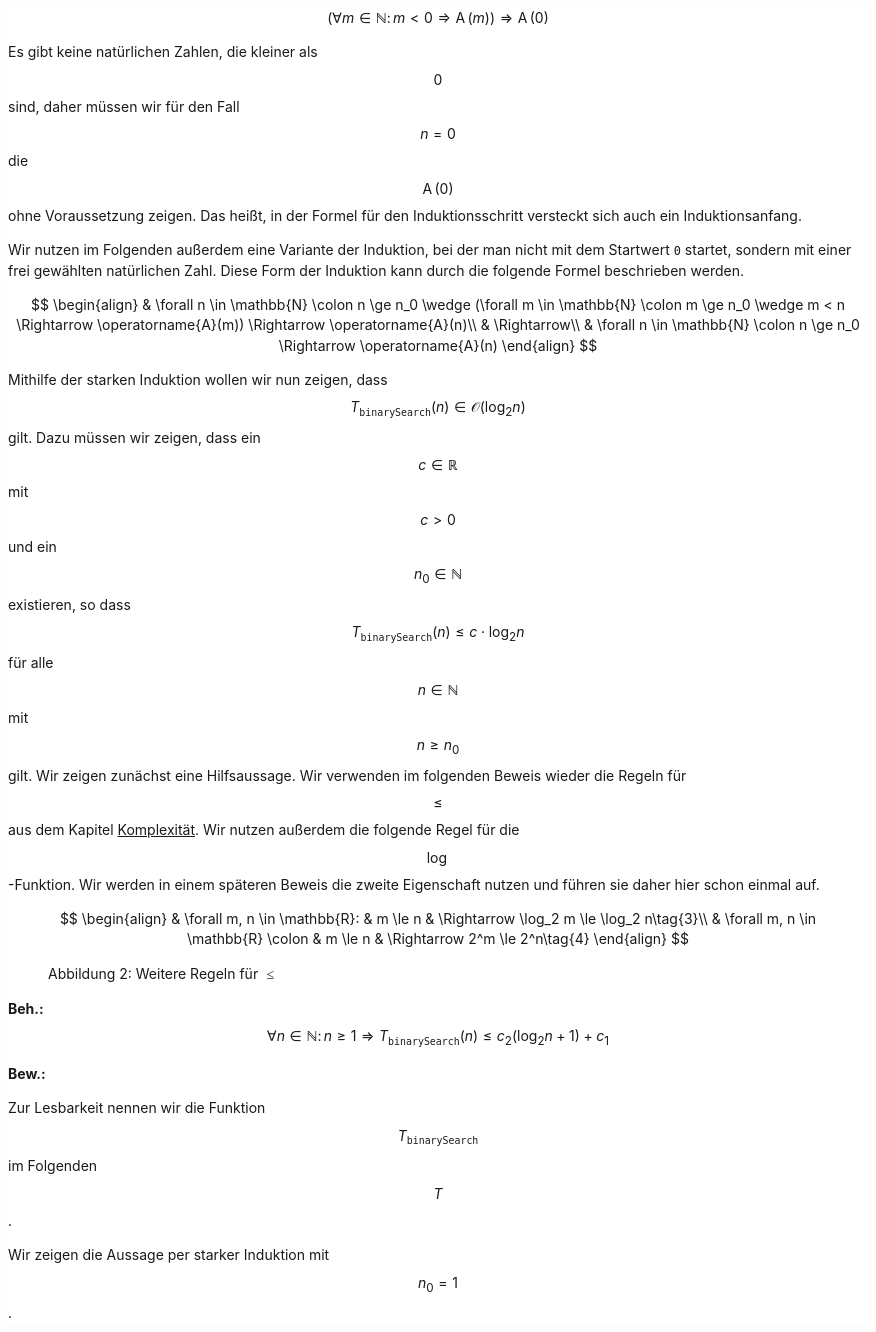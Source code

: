 $$
(\forall m \in \mathbb{N} \colon m < 0 \Rightarrow \operatorname{A}(m)) \Rightarrow \operatorname{A}(0)
$$

Es gibt keine natürlichen Zahlen, die kleiner als $$0$$ sind, daher müssen wir für den Fall $$n = 0$$ die $$\operatorname{A}(0)$$ ohne Voraussetzung zeigen.
Das heißt, in der Formel für den Induktionsschritt versteckt sich auch ein Induktionsanfang.

Wir nutzen im Folgenden außerdem eine Variante der Induktion, bei der man nicht mit dem Startwert `0` startet, sondern mit einer frei gewählten natürlichen Zahl.
Diese Form der Induktion kann durch die folgende Formel beschrieben werden.

$$
\begin{align}
& \forall n \in \mathbb{N} \colon n \ge n_0 \wedge (\forall m \in \mathbb{N} \colon m \ge n_0 \wedge m < n \Rightarrow \operatorname{A}(m)) \Rightarrow \operatorname{A}(n)\\
& \Rightarrow\\
& \forall n \in \mathbb{N} \colon n \ge n_0 \Rightarrow \operatorname{A}(n)
\end{align}
$$

Mithilfe der starken Induktion wollen wir nun zeigen, dass $$T_{\texttt{binarySearch}}(n) \in \mathcal{O}(\log_2 n)$$ gilt.
Dazu müssen wir zeigen, dass ein $$c \in \mathbb{R}$$ mit $$c > 0$$ und ein $$n_0 \in \mathbb{N}$$ existieren, so dass $$T_{\texttt{binarySearch}}(n) \le c \cdot \log_2 n$$ für alle $$n \in \mathbb{N}$$ mit $$n \ge n_0$$ gilt.
Wir zeigen zunächst eine Hilfsaussage.
Wir verwenden im folgenden Beweis wieder die Regeln für $$\le$$ aus dem Kapitel <a href="complexity.html#figure:le-rules">Komplexität</a>.
Wir nutzen außerdem die folgende Regel für die $$\log$$-Funktion.
Wir werden in einem späteren Beweis die zweite Eigenschaft nutzen und führen sie daher hier schon einmal auf.

<figure id="figure:le-rules" markdown="1">

$$
\begin{align}
& \forall m, n \in \mathbb{R}: & m \le n & \Rightarrow \log_2 m \le \log_2 n\tag{3}\\
& \forall m, n \in \mathbb{R} \colon & m \le n & \Rightarrow 2^m \le 2^n\tag{4}
\end{align}
$$

  <figcaption>Abbildung 2: Weitere Regeln für <span class="mo" id="MathJax-Span-286" style="font-family: STIXGeneral-Regular; padding-left: 0.313em;">≤</span></figcaption>
</figure>

**Beh.:** $$\forall n \in \mathbb{N} \colon n \ge 1 \Rightarrow T_{\texttt{binarySearch}}(n) \le c_2 (\log_2 n + 1) + c_1$$

**Bew.:**

Zur Lesbarkeit nennen wir die Funktion $$T_{\texttt{binarySearch}}$$ im Folgenden $$T$$.

Wir zeigen die Aussage per starker Induktion mit $$n_0 = 1$$.

